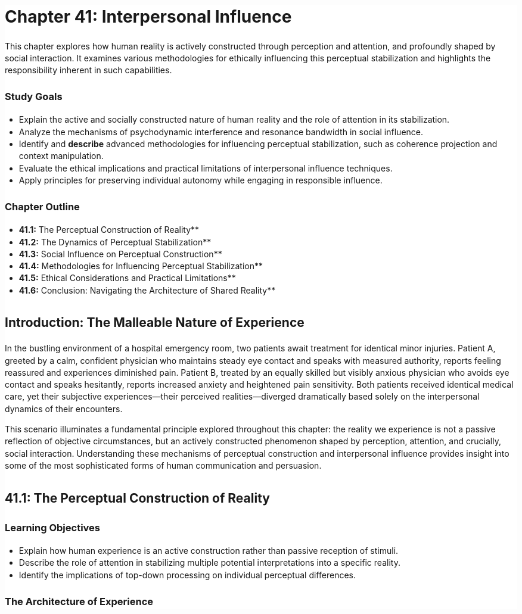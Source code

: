 # Chapter 41: Interpersonal Influence
This chapter explores how human reality is actively constructed through perception and attention, and profoundly shaped by social interaction. It examines various methodologies for ethically influencing this perceptual stabilization and highlights the responsibility inherent in such capabilities.

### Study Goals
- Explain the active and socially constructed nature of human reality and the role of attention in its stabilization.
- Analyze the mechanisms of psychodynamic interference and resonance bandwidth in social influence.
- Identify and **describe** advanced methodologies for influencing perceptual stabilization, such as coherence projection and context manipulation.
- Evaluate the ethical implications and practical limitations of interpersonal influence techniques.
- Apply principles for preserving individual autonomy while engaging in responsible influence.

### Chapter Outline
-   **41.1:** The Perceptual Construction of Reality**
-   **41.2:** The Dynamics of Perceptual Stabilization**
-   **41.3:** Social Influence on Perceptual Construction**
-   **41.4:** Methodologies for Influencing Perceptual Stabilization**
-   **41.5:** Ethical Considerations and Practical Limitations**
-   **41.6:** Conclusion: Navigating the Architecture of Shared Reality**

## Introduction: The Malleable Nature of Experience


In the bustling environment of a hospital emergency room, two patients await treatment for identical minor injuries. Patient A, greeted by a calm, confident physician who maintains steady eye contact and speaks with measured authority, reports feeling reassured and experiences diminished pain. Patient B, treated by an equally skilled but visibly anxious physician who avoids eye contact and speaks hesitantly, reports increased anxiety and heightened pain sensitivity. Both patients received identical medical care, yet their subjective experiences—their perceived realities—diverged dramatically based solely on the interpersonal dynamics of their encounters.

This scenario illuminates a fundamental principle explored throughout this chapter: the reality we experience is not a passive reflection of objective circumstances, but an actively constructed phenomenon shaped by perception, attention, and crucially, social interaction. Understanding these mechanisms of perceptual construction and interpersonal influence provides insight into some of the most sophisticated forms of human communication and persuasion.

## **41.1:** The Perceptual Construction of Reality
### Learning Objectives

- Explain how human experience is an active construction rather than passive reception of stimuli.
- Describe the role of attention in stabilizing multiple potential interpretations into a specific reality.
- Identify the implications of top-down processing on individual perceptual differences.

### The Architecture of Experience
